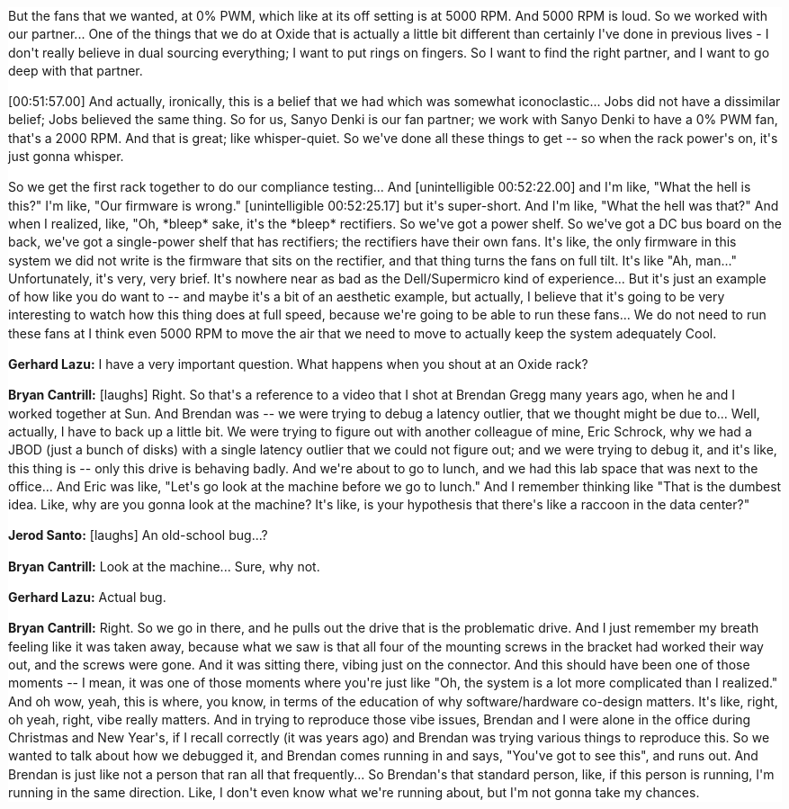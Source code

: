 But the fans that we wanted, at 0% PWM, which like at its off setting is at 5000 RPM. And 5000 RPM is loud. So we worked with our partner... One of the things that we do at Oxide that is actually a little bit different than certainly I've done in previous lives - I don't really believe in dual sourcing everything; I want to put rings on fingers. So I want to find the right partner, and I want to go deep with that partner.

\[00:51:57.00\] And actually, ironically, this is a belief that we had which was somewhat iconoclastic... Jobs did not have a dissimilar belief; Jobs believed the same thing. So for us, Sanyo Denki is our fan partner; we work with Sanyo Denki to have a 0% PWM fan, that's a 2000 RPM. And that is great; like whisper-quiet. So we've done all these things to get -- so when the rack power's on, it's just gonna whisper.

So we get the first rack together to do our compliance testing... And \[unintelligible 00:52:22.00\] and I'm like, "What the hell is this?" I'm like, "Our firmware is wrong." \[unintelligible 00:52:25.17\] but it's super-short. And I'm like, "What the hell was that?" And when I realized, like, "Oh, \*bleep\* sake, it's the \*bleep\* rectifiers. So we've got a power shelf. So we've got a DC bus board on the back, we've got a single-power shelf that has rectifiers; the rectifiers have their own fans. It's like, the only firmware in this system we did not write is the firmware that sits on the rectifier, and that thing turns the fans on full tilt. It's like "Ah, man..." Unfortunately, it's very, very brief. It's nowhere near as bad as the Dell/Supermicro kind of experience... But it's just an example of how like you do want to -- and maybe it's a bit of an aesthetic example, but actually, I believe that it's going to be very interesting to watch how this thing does at full speed, because we're going to be able to run these fans... We do not need to run these fans at I think even 5000 RPM to move the air that we need to move to actually keep the system adequately Cool.

**Gerhard Lazu:** I have a very important question. What happens when you shout at an Oxide rack?

**Bryan Cantrill:** \[laughs\] Right. So that's a reference to a video that I shot at Brendan Gregg many years ago, when he and I worked together at Sun. And Brendan was -- we were trying to debug a latency outlier, that we thought might be due to... Well, actually, I have to back up a little bit. We were trying to figure out with another colleague of mine, Eric Schrock, why we had a JBOD (just a bunch of disks) with a single latency outlier that we could not figure out; and we were trying to debug it, and it's like, this thing is -- only this drive is behaving badly. And we're about to go to lunch, and we had this lab space that was next to the office... And Eric was like, "Let's go look at the machine before we go to lunch." And I remember thinking like "That is the dumbest idea. Like, why are you gonna look at the machine? It's like, is your hypothesis that there's like a raccoon in the data center?"

**Jerod Santo:** \[laughs\] An old-school bug...?

**Bryan Cantrill:** Look at the machine... Sure, why not.

**Gerhard Lazu:** Actual bug.

**Bryan Cantrill:** Right. So we go in there, and he pulls out the drive that is the problematic drive. And I just remember my breath feeling like it was taken away, because what we saw is that all four of the mounting screws in the bracket had worked their way out, and the screws were gone. And it was sitting there, vibing just on the connector. And this should have been one of those moments -- I mean, it was one of those moments where you're just like "Oh, the system is a lot more complicated than I realized." And oh wow, yeah, this is where, you know, in terms of the education of why software/hardware co-design matters. It's like, right, oh yeah, right, vibe really matters. And in trying to reproduce those vibe issues, Brendan and I were alone in the office during Christmas and New Year's, if I recall correctly (it was years ago) and Brendan was trying various things to reproduce this. So we wanted to talk about how we debugged it, and Brendan comes running in and says, "You've got to see this", and runs out. And Brendan is just like not a person that ran all that frequently... So Brendan's that standard person, like, if this person is running, I'm running in the same direction. Like, I don't even know what we're running about, but I'm not gonna take my chances.
